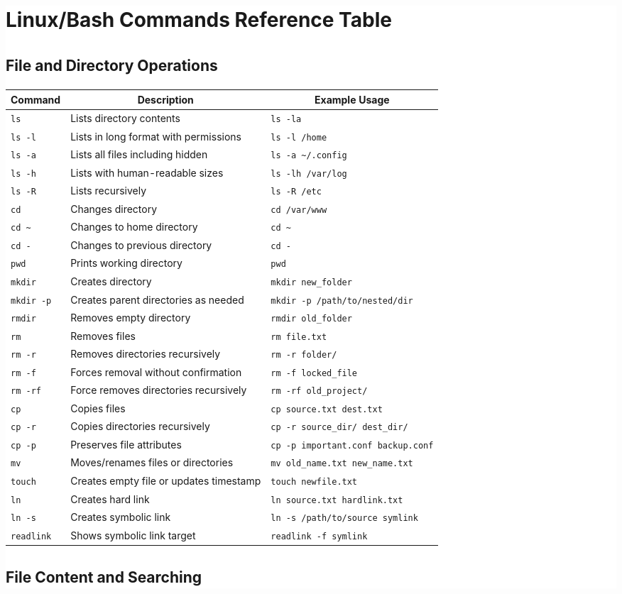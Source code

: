 # Linux/Bash Commands Reference Table

## File and Directory Operations

| Command | Description | Example Usage |
|---------|-------------|---------------|
| `ls` | Lists directory contents | `ls -la` |
| `ls -l` | Lists in long format with permissions | `ls -l /home` |
| `ls -a` | Lists all files including hidden | `ls -a ~/.config` |
| `ls -h` | Lists with human-readable sizes | `ls -lh /var/log` |
| `ls -R` | Lists recursively | `ls -R /etc` |
| `cd` | Changes directory | `cd /var/www` |
| `cd ~` | Changes to home directory | `cd ~` |
| `cd -` | Changes to previous directory | `cd -` |
| `pwd` | Prints working directory | `pwd` |
| `mkdir` | Creates directory | `mkdir new_folder` |
| `mkdir -p` | Creates parent directories as needed | `mkdir -p /path/to/nested/dir` |
| `rmdir` | Removes empty directory | `rmdir old_folder` |
| `rm` | Removes files | `rm file.txt` |
| `rm -r` | Removes directories recursively | `rm -r folder/` |
| `rm -f` | Forces removal without confirmation | `rm -f locked_file` |
| `rm -rf` | Force removes directories recursively | `rm -rf old_project/` |
| `cp` | Copies files | `cp source.txt dest.txt` |
| `cp -r` | Copies directories recursively | `cp -r source_dir/ dest_dir/` |
| `cp -p` | Preserves file attributes | `cp -p important.conf backup.conf` |
| `mv` | Moves/renames files or directories | `mv old_name.txt new_name.txt` |
| `touch` | Creates empty file or updates timestamp | `touch newfile.txt` |
| `ln` | Creates hard link | `ln source.txt hardlink.txt` |
| `ln -s` | Creates symbolic link | `ln -s /path/to/source symlink` |
| `readlink` | Shows symbolic link target | `readlink -f symlink` |

## File Content and Searching
